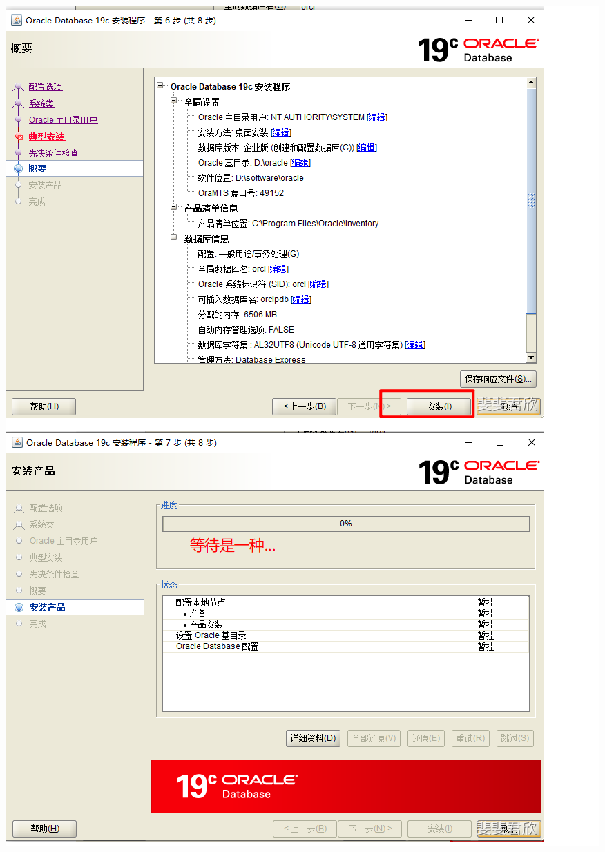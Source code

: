 ![img](oracl.assets/1567668295243-4d23ec91-a3af-4cda-8fc1-7b4f6d78fde6.png)

![img](oracl.assets/1567668302334-fbf57058-c092-43f2-a3f8-56014228a0b9.png)
